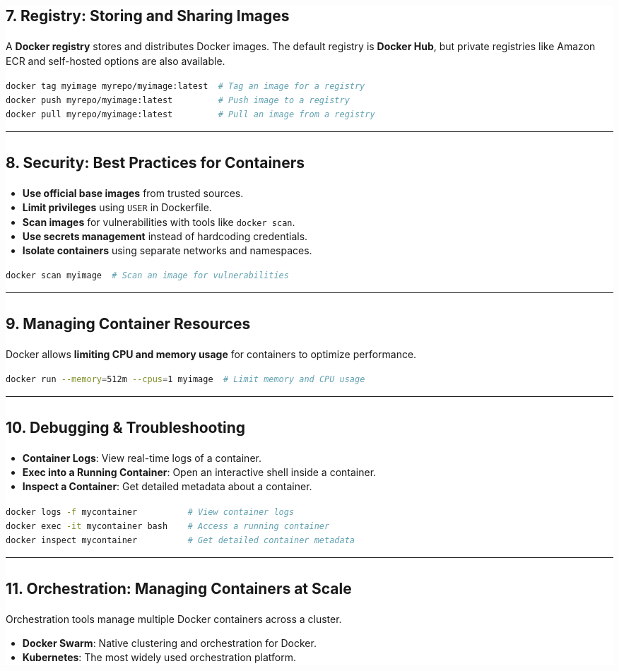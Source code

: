 
## **7. Registry: Storing and Sharing Images**  
A **Docker registry** stores and distributes Docker images. The default registry is **Docker Hub**, but private registries like Amazon ECR and self-hosted options are also available.

```sh
docker tag myimage myrepo/myimage:latest  # Tag an image for a registry
docker push myrepo/myimage:latest         # Push image to a registry
docker pull myrepo/myimage:latest         # Pull an image from a registry
```

---

## **8. Security: Best Practices for Containers**  
- **Use official base images** from trusted sources.
- **Limit privileges** using `USER` in Dockerfile.
- **Scan images** for vulnerabilities with tools like `docker scan`.
- **Use secrets management** instead of hardcoding credentials.
- **Isolate containers** using separate networks and namespaces.

```sh
docker scan myimage  # Scan an image for vulnerabilities
```

---

## **9. Managing Container Resources**  
Docker allows **limiting CPU and memory usage** for containers to optimize performance.

```sh
docker run --memory=512m --cpus=1 myimage  # Limit memory and CPU usage
```

---

## **10. Debugging & Troubleshooting**  
- **Container Logs**: View real-time logs of a container.
- **Exec into a Running Container**: Open an interactive shell inside a container.
- **Inspect a Container**: Get detailed metadata about a container.

```sh
docker logs -f mycontainer          # View container logs
docker exec -it mycontainer bash    # Access a running container
docker inspect mycontainer          # Get detailed container metadata
```

---

## **11. Orchestration: Managing Containers at Scale**  
Orchestration tools manage multiple Docker containers across a cluster.
- **Docker Swarm**: Native clustering and orchestration for Docker.
- **Kubernetes**: The most widely used orchestration platform.
